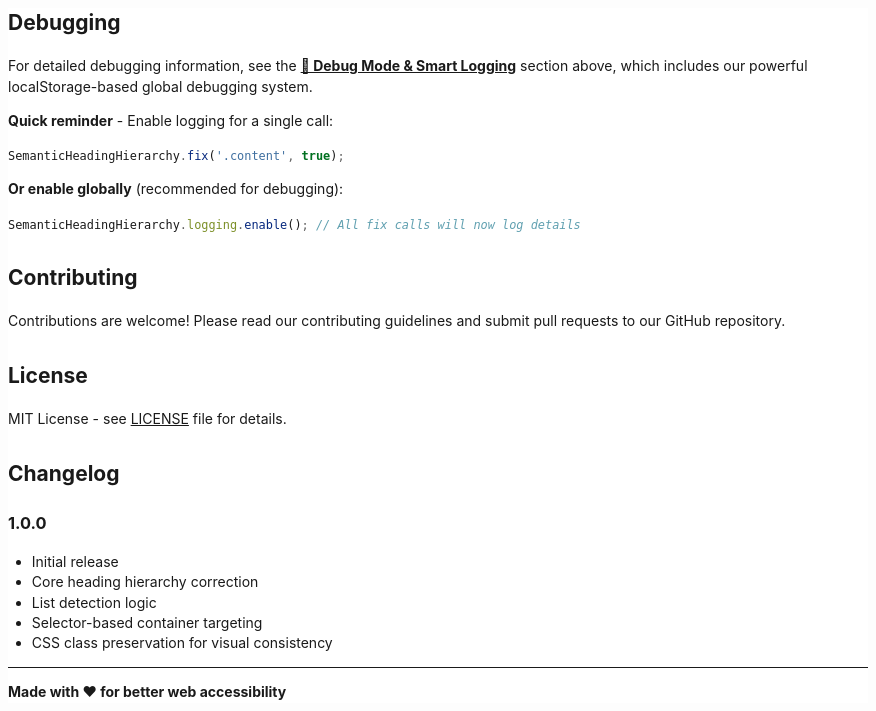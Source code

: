 ## Debugging

For detailed debugging information, see the [**🔧 Debug Mode & Smart Logging**](#-debug-mode--smart-logging) section above, which includes our powerful localStorage-based global debugging system.

**Quick reminder** - Enable logging for a single call:
```javascript
SemanticHeadingHierarchy.fix('.content', true);
```

**Or enable globally** (recommended for debugging):
```javascript
SemanticHeadingHierarchy.logging.enable(); // All fix calls will now log details
```

## Contributing

Contributions are welcome! Please read our contributing guidelines and submit pull requests to our GitHub repository.

## License

MIT License - see [LICENSE](LICENSE) file for details.

## Changelog

### 1.0.0
- Initial release
- Core heading hierarchy correction
- List detection logic
- Selector-based container targeting
- CSS class preservation for visual consistency

---

**Made with ❤️ for better web accessibility**